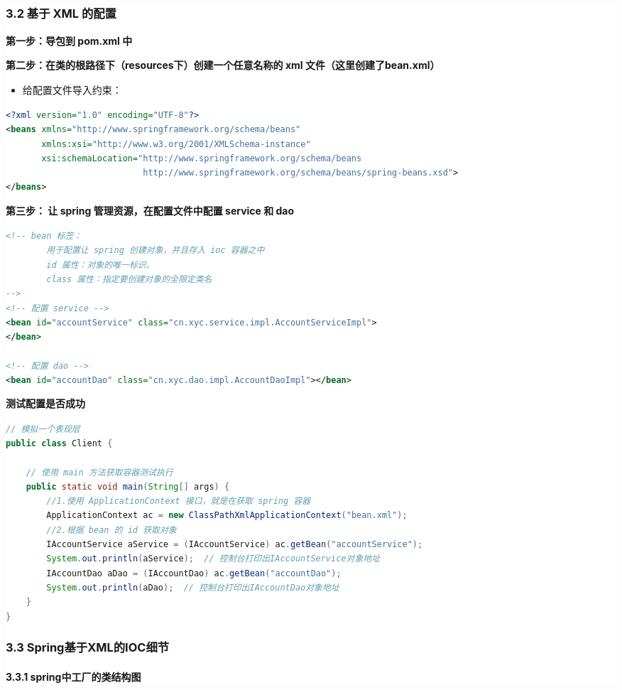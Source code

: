 ### 3.2 基于 XML 的配置

**第一步：导包到 pom.xml 中**  

**第二步：在类的根路径下（resources下）创建一个任意名称的 xml 文件（这里创建了bean.xml）**  

* 给配置文件导入约束：

```xml
<?xml version="1.0" encoding="UTF-8"?>
<beans xmlns="http://www.springframework.org/schema/beans"
       xmlns:xsi="http://www.w3.org/2001/XMLSchema-instance"
       xsi:schemaLocation="http://www.springframework.org/schema/beans
                           http://www.springframework.org/schema/beans/spring-beans.xsd">
</beans>
```

**第三步： 让 spring 管理资源，在配置文件中配置 service 和 dao**  

```xml
<!-- bean 标签：
		用于配置让 spring 创建对象，并且存入 ioc 容器之中
		id 属性：对象的唯一标识。
		class 属性：指定要创建对象的全限定类名
-->
<!-- 配置 service -->
<bean id="accountService" class="cn.xyc.service.impl.AccountServiceImpl">
</bean>

<!-- 配置 dao -->
<bean id="accountDao" class="cn.xyc.dao.impl.AccountDaoImpl"></bean>
```

**测试配置是否成功**  

```java
// 模拟一个表现层
public class Client {

    // 使用 main 方法获取容器测试执行
    public static void main(String[] args) {
        //1.使用 ApplicationContext 接口，就是在获取 spring 容器
        ApplicationContext ac = new ClassPathXmlApplicationContext("bean.xml");
        //2.根据 bean 的 id 获取对象
        IAccountService aService = (IAccountService) ac.getBean("accountService");
        System.out.println(aService);  // 控制台打印出IAccountService对象地址
        IAccountDao aDao = (IAccountDao) ac.getBean("accountDao");
        System.out.println(aDao);  // 控制台打印出IAccountDao对象地址
    }
}
```

### 3.3 Spring基于XML的IOC细节

#### 3.3.1 spring中工厂的类结构图
